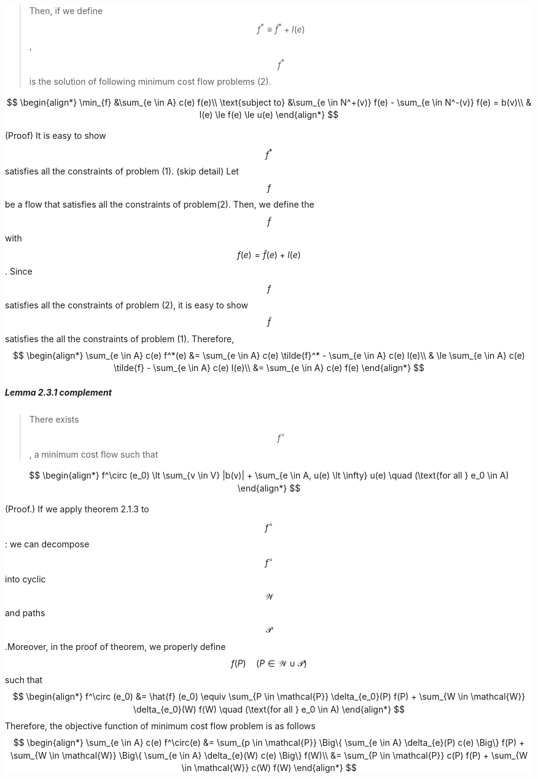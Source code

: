 >
> Then, if we define $$f^* \equiv \tilde{f}^* + l(e)$$, $$f^*$$ is the solution of following minimum cost flow problems (2).

$$
\begin{align*}
\min_{f} 
	&\sum_{e \in A} c(e) f(e)\\
\text{subject to} 
	&\sum_{e \in N^+(v)} f(e) - \sum_{e \in N^-(v)} f(e) = b(v)\\
	& l(e) \le f(e) \le u(e) 
\end{align*}
$$

(Proof)
It is easy to show $$f^*$$ satisfies all the constraints of problem (1). (skip detail)
Let $$f$$ be a flow that satisfies all the constraints of problem(2). Then, we define the $$\tilde{f}$$ with $$f(e) = \tilde{f}(e) + l(e)$$. Since $$f$$ satisfies all the constraints of problem (2), it is easy to show $$\tilde{f}$$ satisfies the all the constraints of problem (1). Therefore,
$$
\begin{align*}
	\sum_{e \in A} c(e) f^*(e) 
		&= \sum_{e \in A} c(e) \tilde{f}^* - \sum_{e \in A} c(e) l(e)\\
		& \le \sum_{e \in A} c(e) \tilde{f} - \sum_{e \in A} c(e) l(e)\\
		&= \sum_{e \in A} c(e) f(e) 
\end{align*}
$$


##### Lemma 2.3.1 complement
> There exists $$f^\circ$$, a minimum cost flow such that 

$$
\begin{align*}
f^\circ (e_0) \lt \sum_{v \in V} |b(v)| + \sum_{e \in A, u(e) \lt \infty} u(e)
	\quad (\text{for all } e_0 \in A)
\end{align*}
$$

(Proof.)
If we apply theorem 2.1.3 to $$f^\circ$$: we can decompose $$f^\circ$$ into  cyclic $$\mathcal{W}$$ and paths $$\mathcal{P}$$ .Moreover, in  the proof of theorem, we properly define $$f(P) \quad (P \in \mathcal{W} \cup \mathcal{P})$$ such that
$$
\begin{align*}
	f^\circ (e_0) &= \hat{f} (e_0)  
		\equiv \sum_{P \in \mathcal{P}} \delta_{e_0}(P) f(P) + 
		\sum_{W \in \mathcal{W}} \delta_{e_0}(W) f(W)
		\quad (\text{for all } e_0 \in A)
\end{align*}
$$
Therefore, the objective function of minimum cost flow problem is as follows
$$
\begin{align*}
	\sum_{e \in A} c(e) f^\circ(e) 
		&= \sum_{p \in \mathcal{P}} \Big\{
					\sum_{e \in A} \delta_{e}(P) c(e)
				\Big\} f(P) + 
			\sum_{W \in \mathcal{W}} \Big\{
					\sum_{e \in A} \delta_{e}(W) c(e)
				\Big\} f(W)\\
		&= \sum_{P \in \mathcal{P}} c(P) f(P) + \sum_{W \in \mathcal{W}} c(W) f(W)
\end{align*}
$$
